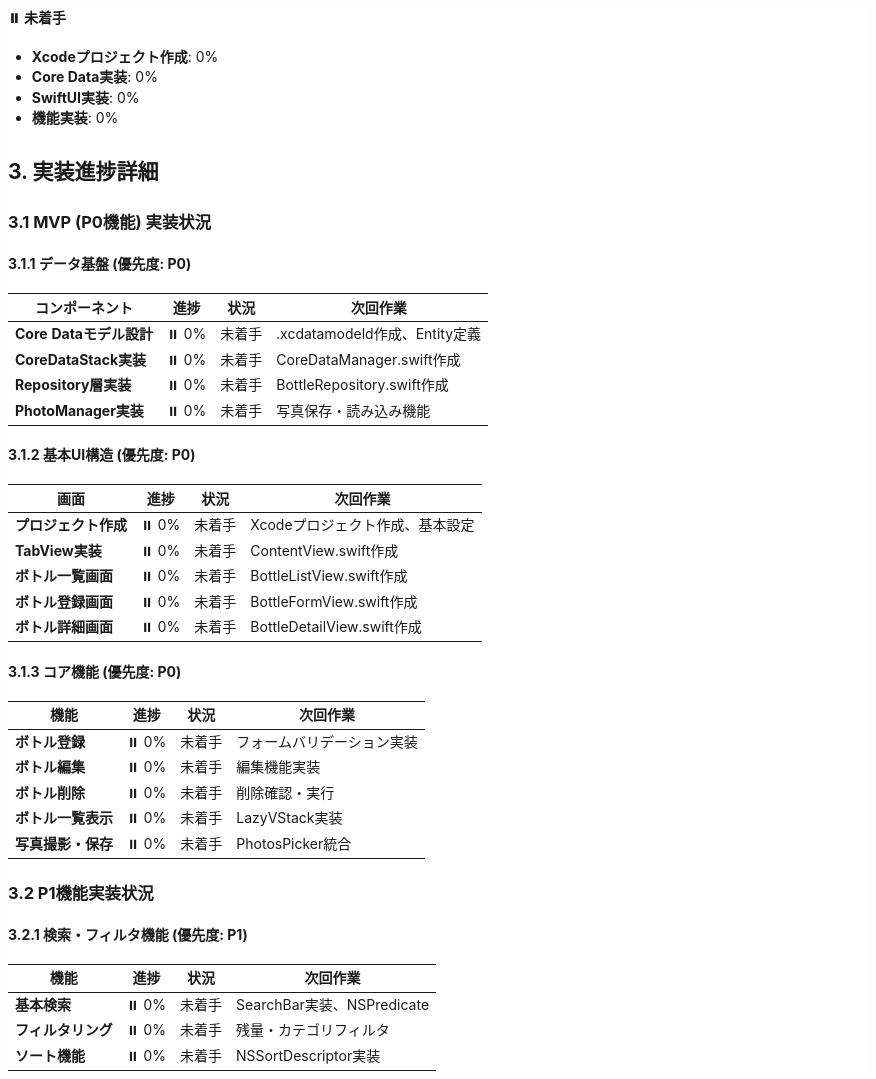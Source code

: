 #### ⏸️ 未着手
- **Xcodeプロジェクト作成**: 0%
- **Core Data実装**: 0%
- **SwiftUI実装**: 0%
- **機能実装**: 0%

## 3. 実装進捗詳細

### 3.1 MVP (P0機能) 実装状況

#### 3.1.1 データ基盤 (優先度: P0)
| コンポーネント | 進捗 | 状況 | 次回作業 |
|---------------|------|------|----------|
| **Core Dataモデル設計** | ⏸️ 0% | 未着手 | .xcdatamodeld作成、Entity定義 |
| **CoreDataStack実装** | ⏸️ 0% | 未着手 | CoreDataManager.swift作成 |
| **Repository層実装** | ⏸️ 0% | 未着手 | BottleRepository.swift作成 |
| **PhotoManager実装** | ⏸️ 0% | 未着手 | 写真保存・読み込み機能 |

#### 3.1.2 基本UI構造 (優先度: P0)
| 画面 | 進捗 | 状況 | 次回作業 |
|------|------|------|----------|
| **プロジェクト作成** | ⏸️ 0% | 未着手 | Xcodeプロジェクト作成、基本設定 |
| **TabView実装** | ⏸️ 0% | 未着手 | ContentView.swift作成 |
| **ボトル一覧画面** | ⏸️ 0% | 未着手 | BottleListView.swift作成 |
| **ボトル登録画面** | ⏸️ 0% | 未着手 | BottleFormView.swift作成 |
| **ボトル詳細画面** | ⏸️ 0% | 未着手 | BottleDetailView.swift作成 |

#### 3.1.3 コア機能 (優先度: P0)
| 機能 | 進捗 | 状況 | 次回作業 |
|------|------|------|----------|
| **ボトル登録** | ⏸️ 0% | 未着手 | フォームバリデーション実装 |
| **ボトル編集** | ⏸️ 0% | 未着手 | 編集機能実装 |
| **ボトル削除** | ⏸️ 0% | 未着手 | 削除確認・実行 |
| **ボトル一覧表示** | ⏸️ 0% | 未着手 | LazyVStack実装 |
| **写真撮影・保存** | ⏸️ 0% | 未着手 | PhotosPicker統合 |

### 3.2 P1機能実装状況

#### 3.2.1 検索・フィルタ機能 (優先度: P1)
| 機能 | 進捗 | 状況 | 次回作業 |
|------|------|------|----------|
| **基本検索** | ⏸️ 0% | 未着手 | SearchBar実装、NSPredicate |
| **フィルタリング** | ⏸️ 0% | 未着手 | 残量・カテゴリフィルタ |
| **ソート機能** | ⏸️ 0% | 未着手 | NSSortDescriptor実装 |
